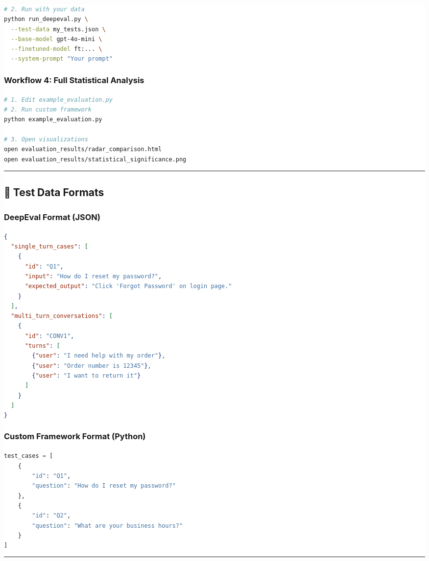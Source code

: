 ```bash
# 2. Run with your data
python run_deepeval.py \
  --test-data my_tests.json \
  --base-model gpt-4o-mini \
  --finetuned-model ft:... \
  --system-prompt "Your prompt"
```

### Workflow 4: Full Statistical Analysis

```bash
# 1. Edit example_evaluation.py
# 2. Run custom framework
python example_evaluation.py

# 3. Open visualizations
open evaluation_results/radar_comparison.html
open evaluation_results/statistical_significance.png
```

---

## 📝 Test Data Formats

### DeepEval Format (JSON)

```json
{
  "single_turn_cases": [
    {
      "id": "Q1",
      "input": "How do I reset my password?",
      "expected_output": "Click 'Forgot Password' on login page."
    }
  ],
  "multi_turn_conversations": [
    {
      "id": "CONV1",
      "turns": [
        {"user": "I need help with my order"},
        {"user": "Order number is 12345"},
        {"user": "I want to return it"}
      ]
    }
  ]
}
```

### Custom Framework Format (Python)

```python
test_cases = [
    {
        "id": "Q1",
        "question": "How do I reset my password?"
    },
    {
        "id": "Q2", 
        "question": "What are your business hours?"
    }
]
```

---